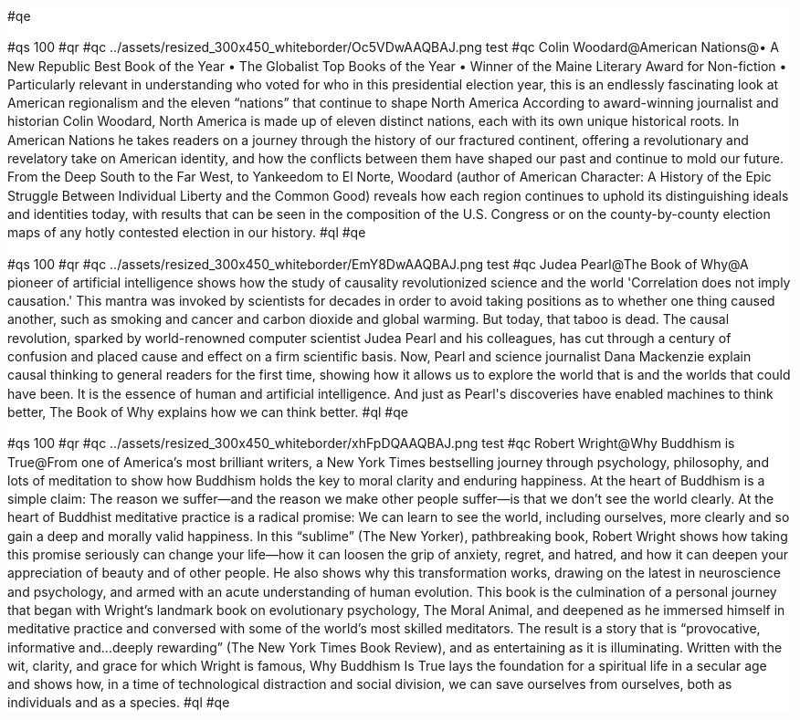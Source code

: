 #qe

#qs 100
#qr
#qc ../assets/resized_300x450_whiteborder/Oc5VDwAAQBAJ.png test
#qc Colin Woodard@American Nations@• A New Republic Best Book of the Year • The Globalist Top Books of the Year • Winner of the Maine Literary Award for Non-fiction • Particularly relevant in understanding who voted for who in this presidential election year, this is an endlessly fascinating look at American regionalism and the eleven “nations” that continue to shape North America According to award-winning journalist and historian Colin Woodard, North America is made up of eleven distinct nations, each with its own unique historical roots. In American Nations he takes readers on a journey through the history of our fractured continent, offering a revolutionary and revelatory take on American identity, and how the conflicts between them have shaped our past and continue to mold our future. From the Deep South to the Far West, to Yankeedom to El Norte, Woodard (author of American Character: A History of the Epic Struggle Between Individual Liberty and the Common Good) reveals how each region continues to uphold its distinguishing ideals and identities today, with results that can be seen in the composition of the U.S. Congress or on the county-by-county election maps of any hotly contested election in our history.
#ql
#qe

#qs 100
#qr
#qc ../assets/resized_300x450_whiteborder/EmY8DwAAQBAJ.png test
#qc Judea Pearl@The Book of Why@A pioneer of artificial intelligence shows how the study of causality revolutionized science and the world 'Correlation does not imply causation.' This mantra was invoked by scientists for decades in order to avoid taking positions as to whether one thing caused another, such as smoking and cancer and carbon dioxide and global warming. But today, that taboo is dead. The causal revolution, sparked by world-renowned computer scientist Judea Pearl and his colleagues, has cut through a century of confusion and placed cause and effect on a firm scientific basis. Now, Pearl and science journalist Dana Mackenzie explain causal thinking to general readers for the first time, showing how it allows us to explore the world that is and the worlds that could have been. It is the essence of human and artificial intelligence. And just as Pearl's discoveries have enabled machines to think better, The Book of Why explains how we can think better.
#ql
#qe

#qs 100
#qr
#qc ../assets/resized_300x450_whiteborder/xhFpDQAAQBAJ.png test
#qc Robert Wright@Why Buddhism is True@From one of America’s most brilliant writers, a New York Times bestselling journey through psychology, philosophy, and lots of meditation to show how Buddhism holds the key to moral clarity and enduring happiness. At the heart of Buddhism is a simple claim: The reason we suffer—and the reason we make other people suffer—is that we don’t see the world clearly. At the heart of Buddhist meditative practice is a radical promise: We can learn to see the world, including ourselves, more clearly and so gain a deep and morally valid happiness. In this “sublime” (The New Yorker), pathbreaking book, Robert Wright shows how taking this promise seriously can change your life—how it can loosen the grip of anxiety, regret, and hatred, and how it can deepen your appreciation of beauty and of other people. He also shows why this transformation works, drawing on the latest in neuroscience and psychology, and armed with an acute understanding of human evolution. This book is the culmination of a personal journey that began with Wright’s landmark book on evolutionary psychology, The Moral Animal, and deepened as he immersed himself in meditative practice and conversed with some of the world’s most skilled meditators. The result is a story that is “provocative, informative and...deeply rewarding” (The New York Times Book Review), and as entertaining as it is illuminating. Written with the wit, clarity, and grace for which Wright is famous, Why Buddhism Is True lays the foundation for a spiritual life in a secular age and shows how, in a time of technological distraction and social division, we can save ourselves from ourselves, both as individuals and as a species.
#ql
#qe
